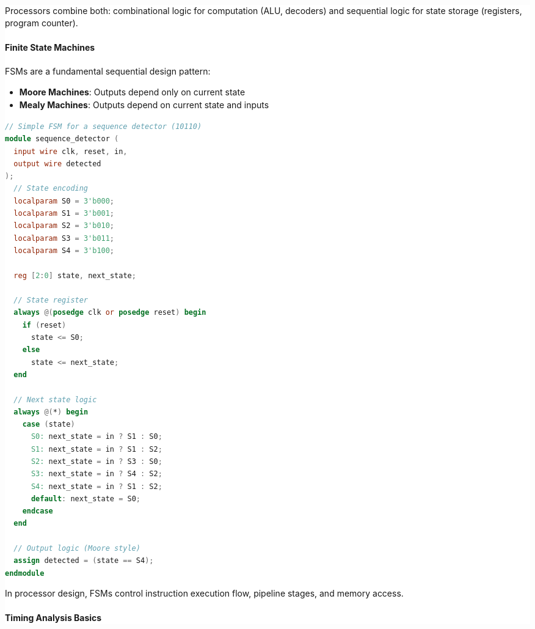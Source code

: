 Processors combine both: combinational logic for computation (ALU, decoders) and sequential logic for state storage (registers, program counter).

#### Finite State Machines

FSMs are a fundamental sequential design pattern:

- **Moore Machines**: Outputs depend only on current state
- **Mealy Machines**: Outputs depend on current state and inputs

```verilog
// Simple FSM for a sequence detector (10110)
module sequence_detector (
  input wire clk, reset, in,
  output wire detected
);
  // State encoding
  localparam S0 = 3'b000;
  localparam S1 = 3'b001;
  localparam S2 = 3'b010;
  localparam S3 = 3'b011;
  localparam S4 = 3'b100;
  
  reg [2:0] state, next_state;
  
  // State register
  always @(posedge clk or posedge reset) begin
    if (reset)
      state <= S0;
    else
      state <= next_state;
  end
  
  // Next state logic
  always @(*) begin
    case (state)
      S0: next_state = in ? S1 : S0;
      S1: next_state = in ? S1 : S2;
      S2: next_state = in ? S3 : S0;
      S3: next_state = in ? S4 : S2;
      S4: next_state = in ? S1 : S2;
      default: next_state = S0;
    endcase
  end
  
  // Output logic (Moore style)
  assign detected = (state == S4);
endmodule
```

In processor design, FSMs control instruction execution flow, pipeline stages, and memory access.

#### Timing Analysis Basics
